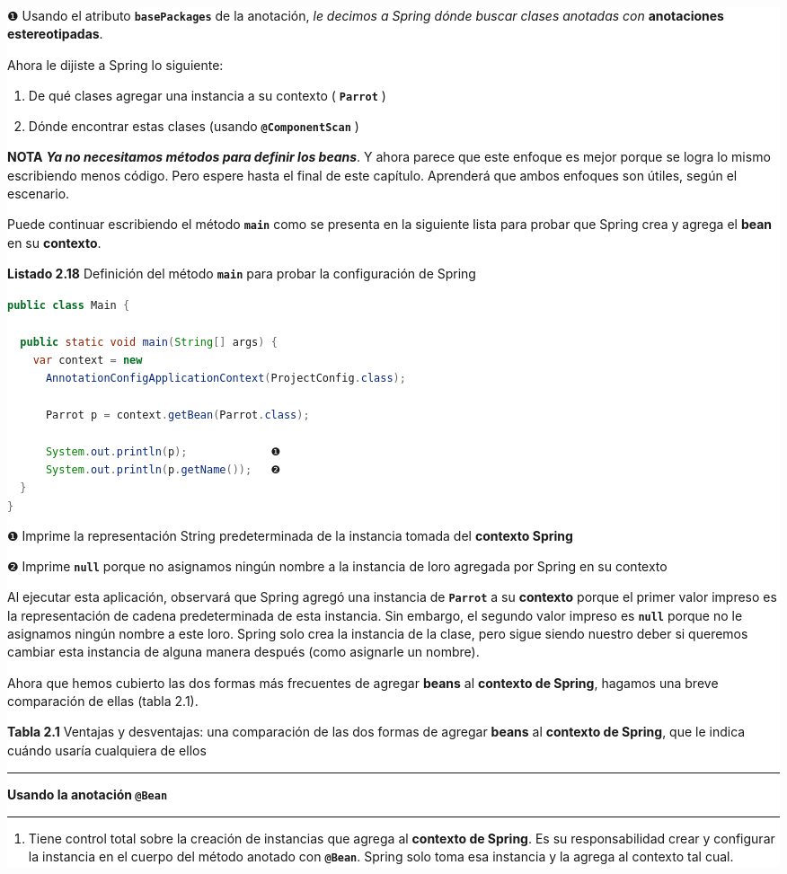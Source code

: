 ❶ Usando el atributo **`basePackages`** de la anotación, *le decimos a Spring dónde buscar clases anotadas con* **anotaciones estereotipadas**.

Ahora le dijiste a Spring lo siguiente:

1. De qué clases agregar una instancia a su contexto ( **`Parrot`** )

2. Dónde encontrar estas clases (usando **`@ComponentScan`** )

**NOTA** ***Ya no necesitamos métodos para definir los beans***. Y ahora parece que este enfoque es mejor porque se logra lo mismo escribiendo menos código. Pero espere hasta el final de este capítulo. Aprenderá que ambos enfoques son útiles, según el escenario.

Puede continuar escribiendo el método **`main`** como se presenta en la siguiente lista para probar que Spring crea y agrega el **bean** en su **contexto**.

**Listado 2.18** Definición del método **`main`** para probar la configuración de Spring

```java
public class Main {
 
  public static void main(String[] args) {
    var context = new 
      AnnotationConfigApplicationContext(ProjectConfig.class);
 
      Parrot p = context.getBean(Parrot.class);
 
      System.out.println(p);             ❶
      System.out.println(p.getName());   ❷
  }
}
```

❶ Imprime la representación String predeterminada de la instancia tomada del **contexto Spring**

❷ Imprime **`null`** porque no asignamos ningún nombre a la instancia de loro agregada por Spring en su contexto

Al ejecutar esta aplicación, observará que Spring agregó una instancia de **`Parrot`** a su **contexto** porque el primer valor impreso es la representación de cadena predeterminada de esta instancia. Sin embargo, el segundo valor impreso es **`null`** porque no le asignamos ningún nombre a este loro. Spring solo crea la instancia de la clase, pero sigue siendo nuestro deber si queremos cambiar esta instancia de alguna manera después (como asignarle un nombre).

Ahora que hemos cubierto las dos formas más frecuentes de agregar **beans** al **contexto de Spring**, hagamos una breve comparación de ellas (tabla 2.1).

**Tabla 2.1** Ventajas y desventajas: una comparación de las dos formas de agregar **beans** al **contexto de Spring**, que le indica cuándo usaría cualquiera de ellos

<hr>

**Usando la anotación `@Bean`**             

<hr>

1. Tiene control total sobre la creación de instancias que agrega al **contexto de Spring**. Es su responsabilidad crear y configurar la instancia en el cuerpo del método anotado con **`@Bean`**. Spring solo toma esa instancia y la agrega al contexto tal cual.
